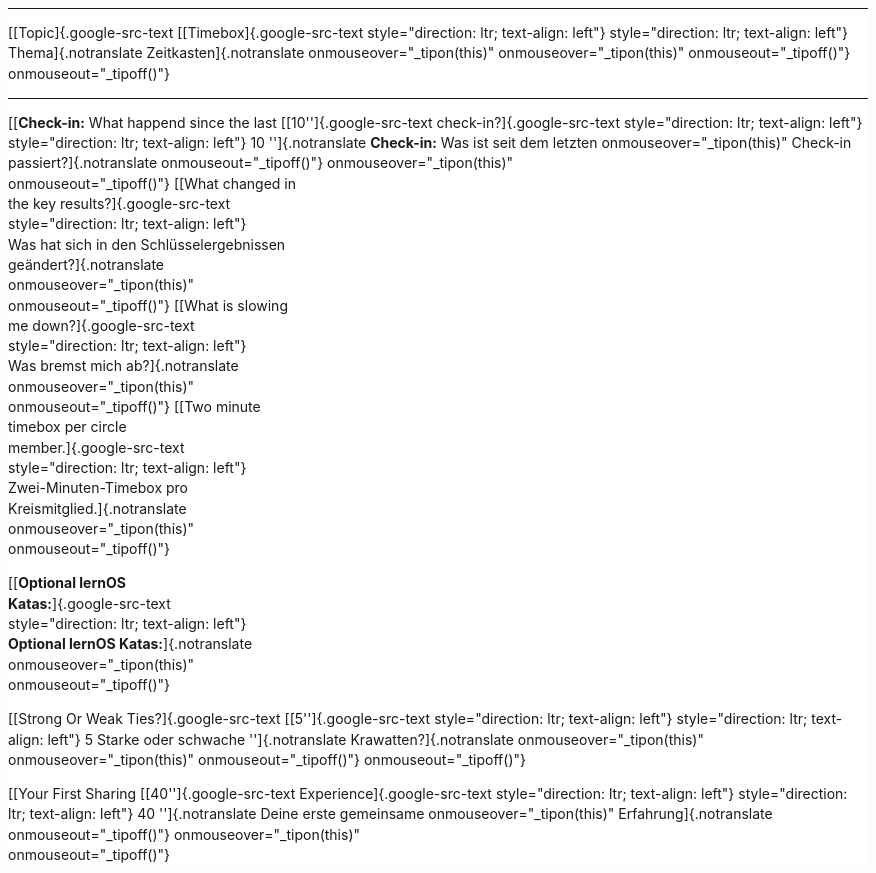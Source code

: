   ---------------------------------------------------------------------------------------
  [[Topic]{.google-src-text                   [[Timebox]{.google-src-text
  style="direction: ltr; text-align: left"}   style="direction: ltr; text-align: left"}
  Thema]{.notranslate                         Zeitkasten]{.notranslate
  onmouseover="_tipon(this)"                  onmouseover="_tipon(this)"
  onmouseout="_tipoff()"}                     onmouseout="_tipoff()"}
  ------------------------------------------- -------------------------------------------
  [[**Check-in:** What happend since the last [[10\'\']{.google-src-text
  check-in?]{.google-src-text                 style="direction: ltr; text-align: left"}
  style="direction: ltr; text-align: left"}   10 \'\']{.notranslate
  **Check-in:** Was ist seit dem letzten      onmouseover="_tipon(this)"
  Check-in passiert?]{.notranslate            onmouseout="_tipoff()"}
  onmouseover="_tipon(this)"                  
  onmouseout="_tipoff()"} [[What changed in   
  the key results?]{.google-src-text          
  style="direction: ltr; text-align: left"}   
  Was hat sich in den Schlüsselergebnissen    
  geändert?]{.notranslate                     
  onmouseover="_tipon(this)"                  
  onmouseout="_tipoff()"} [[What is slowing   
  me down?]{.google-src-text                  
  style="direction: ltr; text-align: left"}   
  Was bremst mich ab?]{.notranslate           
  onmouseover="_tipon(this)"                  
  onmouseout="_tipoff()"} [[Two minute        
  timebox per circle                          
  member.]{.google-src-text                   
  style="direction: ltr; text-align: left"}   
  Zwei-Minuten-Timebox pro                    
  Kreismitglied.]{.notranslate                
  onmouseover="_tipon(this)"                  
  onmouseout="_tipoff()"}                     

  [[**Optional lernOS                         
  Katas:**]{.google-src-text                  
  style="direction: ltr; text-align: left"}   
  **Optional lernOS Katas:**]{.notranslate    
  onmouseover="_tipon(this)"                  
  onmouseout="_tipoff()"}                     

  [[Strong Or Weak Ties?]{.google-src-text    [[5\'\']{.google-src-text
  style="direction: ltr; text-align: left"}   style="direction: ltr; text-align: left"} 5
  Starke oder schwache                        \'\']{.notranslate
  Krawatten?]{.notranslate                    onmouseover="_tipon(this)"
  onmouseover="_tipon(this)"                  onmouseout="_tipoff()"}
  onmouseout="_tipoff()"}                     

  [[Your First Sharing                        [[40\'\']{.google-src-text
  Experience]{.google-src-text                style="direction: ltr; text-align: left"}
  style="direction: ltr; text-align: left"}   40 \'\']{.notranslate
  Deine erste gemeinsame                      onmouseover="_tipon(this)"
  Erfahrung]{.notranslate                     onmouseout="_tipoff()"}
  onmouseover="_tipon(this)"                  
  onmouseout="_tipoff()"}                     
